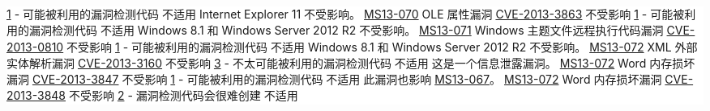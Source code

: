<td style="border:1px solid black;"><a href="https://technet.microsoft.com/security/cc998259">1</a> - 可能被利用的漏洞检测代码</td>
<td style="border:1px solid black;">不适用</td>
<td style="border:1px solid black;">Internet Explorer 11 不受影响。</td>
</tr>  
<tr class="even">
<td style="border:1px solid black;"><a href="https://go.microsoft.com/fwlink/?linkid=320629">MS13-070</a></td>
<td style="border:1px solid black;">OLE 属性漏洞</td>
<td style="border:1px solid black;"><a href="https://www.cve.mitre.org/cgi-bin/cvename.cgi?name=cve-2013-3863">CVE-2013-3863</a></td>
<td style="border:1px solid black;">不受影响</td>
<td style="border:1px solid black;"><a href="https://technet.microsoft.com/security/cc998259">1</a> - 可能被利用的漏洞检测代码</td>
<td style="border:1px solid black;">不适用</td>
<td style="border:1px solid black;">Windows 8.1 和 Windows Server 2012 R2 不受影响。</td>
</tr>  
<tr class="odd">
<td style="border:1px solid black;"><a href="https://go.microsoft.com/fwlink/?linkid=314046">MS13-071</a></td>
<td style="border:1px solid black;">Windows 主题文件远程执行代码漏洞</td>
<td style="border:1px solid black;"><a href="https://www.cve.mitre.org/cgi-bin/cvename.cgi?name=cve-2013-0810">CVE-2013-0810</a></td>
<td style="border:1px solid black;">不受影响</td>
<td style="border:1px solid black;"><a href="https://technet.microsoft.com/security/cc998259">1</a> - 可能被利用的漏洞检测代码</td>
<td style="border:1px solid black;">不适用</td>
<td style="border:1px solid black;">Windows 8.1 和 Windows Server 2012 R2 不受影响。</td>
</tr>  
<tr class="even">
<td style="border:1px solid black;"><a href="https://go.microsoft.com/fwlink/?linkid=299217">MS13-072</a></td>
<td style="border:1px solid black;">XML 外部实体解析漏洞</td>
<td style="border:1px solid black;"><a href="https://www.cve.mitre.org/cgi-bin/cvename.cgi?name=cve-2013-3160">CVE-2013-3160</a></td>
<td style="border:1px solid black;">不受影响</td>
<td style="border:1px solid black;"><a href="https://technet.microsoft.com/security/cc998259">3</a> - 不太可能被利用的漏洞检测代码</td>
<td style="border:1px solid black;">不适用</td>
<td style="border:1px solid black;">这是一个信息泄露漏洞。</td>
</tr>  
<tr class="odd">
<td style="border:1px solid black;"><a href="https://go.microsoft.com/fwlink/?linkid=299217">MS13-072</a></td>
<td style="border:1px solid black;">Word 内存损坏漏洞</td>
<td style="border:1px solid black;"><a href="https://www.cve.mitre.org/cgi-bin/cvename.cgi?name=cve-2013-3847">CVE-2013-3847</a></td>
<td style="border:1px solid black;">不受影响</td>
<td style="border:1px solid black;"><a href="https://technet.microsoft.com/security/cc998259">1</a> - 可能被利用的漏洞检测代码</td>
<td style="border:1px solid black;">不适用</td>
<td style="border:1px solid black;">此漏洞也影响 <a href="https://go.microsoft.com/fwlink/?linkid=293350">MS13-067</a>。</td>
</tr>  
<tr class="even">
<td style="border:1px solid black;"><a href="https://go.microsoft.com/fwlink/?linkid=299217">MS13-072</a></td>
<td style="border:1px solid black;">Word 内存损坏漏洞</td>
<td style="border:1px solid black;"><a href="https://www.cve.mitre.org/cgi-bin/cvename.cgi?name=cve-2013-3848">CVE-2013-3848</a></td>
<td style="border:1px solid black;">不受影响</td>
<td style="border:1px solid black;"><a href="https://technet.microsoft.com/security/cc998259">2</a> - 漏洞检测代码会很难创建</td>
<td style="border:1px solid black;">不适用</td>